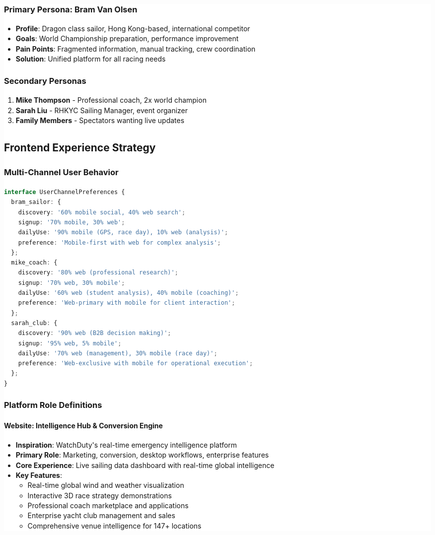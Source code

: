 ### Primary Persona: Bram Van Olsen
- **Profile**: Dragon class sailor, Hong Kong-based, international competitor
- **Goals**: World Championship preparation, performance improvement
- **Pain Points**: Fragmented information, manual tracking, crew coordination
- **Solution**: Unified platform for all racing needs

### Secondary Personas
1. **Mike Thompson** - Professional coach, 2x world champion
2. **Sarah Liu** - RHKYC Sailing Manager, event organizer
3. **Family Members** - Spectators wanting live updates

## Frontend Experience Strategy

### Multi-Channel User Behavior
```typescript
interface UserChannelPreferences {
  bram_sailor: {
    discovery: '60% mobile social, 40% web search';
    signup: '70% mobile, 30% web';
    dailyUse: '90% mobile (GPS, race day), 10% web (analysis)';
    preference: 'Mobile-first with web for complex analysis';
  };
  mike_coach: {
    discovery: '80% web (professional research)';
    signup: '70% web, 30% mobile';
    dailyUse: '60% web (student analysis), 40% mobile (coaching)';
    preference: 'Web-primary with mobile for client interaction';
  };
  sarah_club: {
    discovery: '90% web (B2B decision making)';
    signup: '95% web, 5% mobile';
    dailyUse: '70% web (management), 30% mobile (race day)';
    preference: 'Web-exclusive with mobile for operational execution';
  };
}
```

### Platform Role Definitions

#### Website: Intelligence Hub & Conversion Engine
- **Inspiration**: WatchDuty's real-time emergency intelligence platform
- **Primary Role**: Marketing, conversion, desktop workflows, enterprise features
- **Core Experience**: Live sailing data dashboard with real-time global intelligence
- **Key Features**:
  - Real-time global wind and weather visualization
  - Interactive 3D race strategy demonstrations
  - Professional coach marketplace and applications
  - Enterprise yacht club management and sales
  - Comprehensive venue intelligence for 147+ locations
